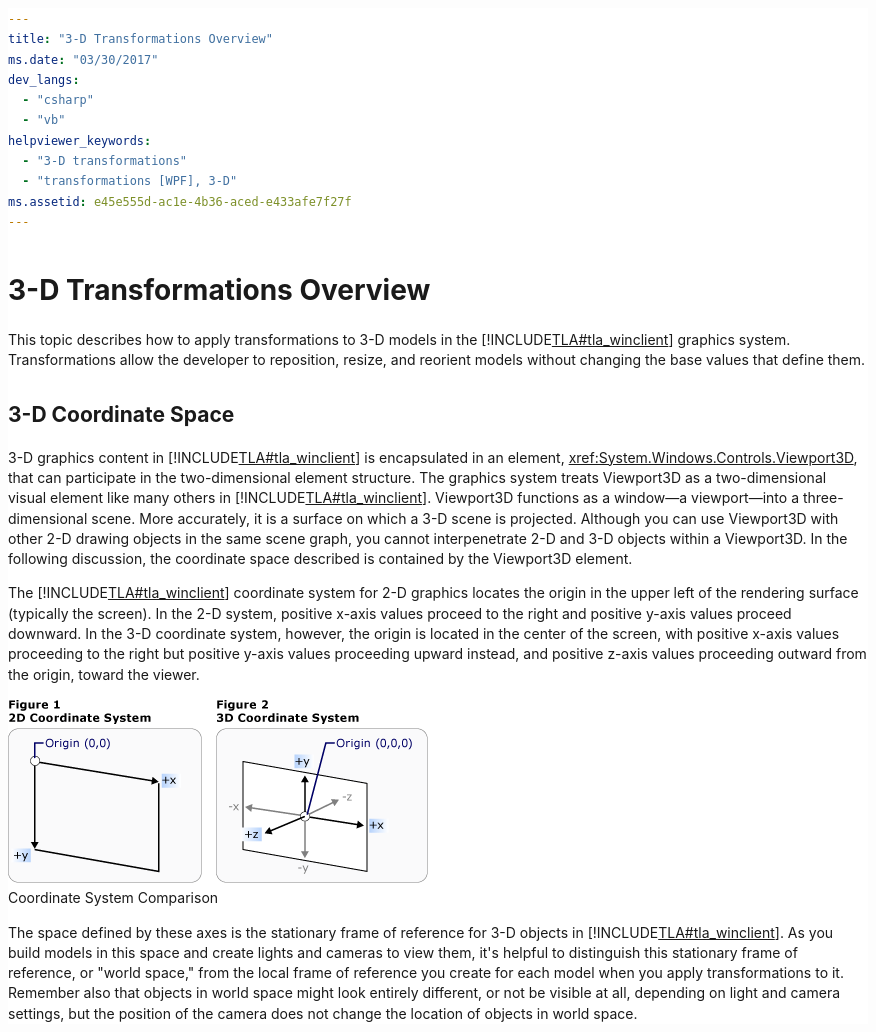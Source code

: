 ```yaml
---
title: "3-D Transformations Overview"
ms.date: "03/30/2017"
dev_langs: 
  - "csharp"
  - "vb"
helpviewer_keywords: 
  - "3-D transformations"
  - "transformations [WPF], 3-D"
ms.assetid: e45e555d-ac1e-4b36-aced-e433afe7f27f
---
```

# 3-D Transformations Overview
This topic describes how to apply transformations to 3-D models in the [!INCLUDE[TLA#tla_winclient](../../../../includes/tlasharptla-winclient-md.md)] graphics system. Transformations allow the developer to reposition, resize, and reorient models without changing the base values that define them.  

## 3-D Coordinate Space  
 3-D graphics content in [!INCLUDE[TLA#tla_winclient](../../../../includes/tlasharptla-winclient-md.md)] is encapsulated in an element, <xref:System.Windows.Controls.Viewport3D>, that can participate in the two-dimensional element structure. The graphics system treats Viewport3D as a two-dimensional visual element like many others in [!INCLUDE[TLA#tla_winclient](../../../../includes/tlasharptla-winclient-md.md)]. Viewport3D functions as a window—a viewport—into a three-dimensional scene. More accurately, it is a surface on which a 3-D scene is projected.  Although you can use Viewport3D with other 2-D drawing objects in the same scene graph, you cannot interpenetrate 2-D and 3-D objects within a Viewport3D. In the following discussion, the coordinate space described is contained by the Viewport3D element.  
  
 The [!INCLUDE[TLA#tla_winclient](../../../../includes/tlasharptla-winclient-md.md)] coordinate system for 2-D graphics locates the origin in the upper left of the rendering surface (typically the screen). In the 2-D system, positive x-axis values proceed to the right and positive y-axis values proceed downward. In the 3-D coordinate system, however, the origin is located in the center of the screen, with positive x-axis values proceeding to the right but positive y-axis values proceeding upward instead, and positive z-axis values proceeding outward from the origin, toward the viewer.  
  
 ![Coordinate systems](./media/coordsystem-1.png "CoordSystem-1")  
Coordinate System Comparison  
  
 The space defined by these axes is the stationary frame of reference for 3-D objects in [!INCLUDE[TLA#tla_winclient](../../../../includes/tlasharptla-winclient-md.md)]. As you build models in this space and create lights and cameras to view them, it's helpful to distinguish this stationary frame of reference, or "world space," from the local frame of reference you create for each model when you apply transformations to it. Remember also that objects in world space might look entirely different, or not be visible at all, depending on light and camera settings, but the position of the camera does not change the location of objects in world space.  
  